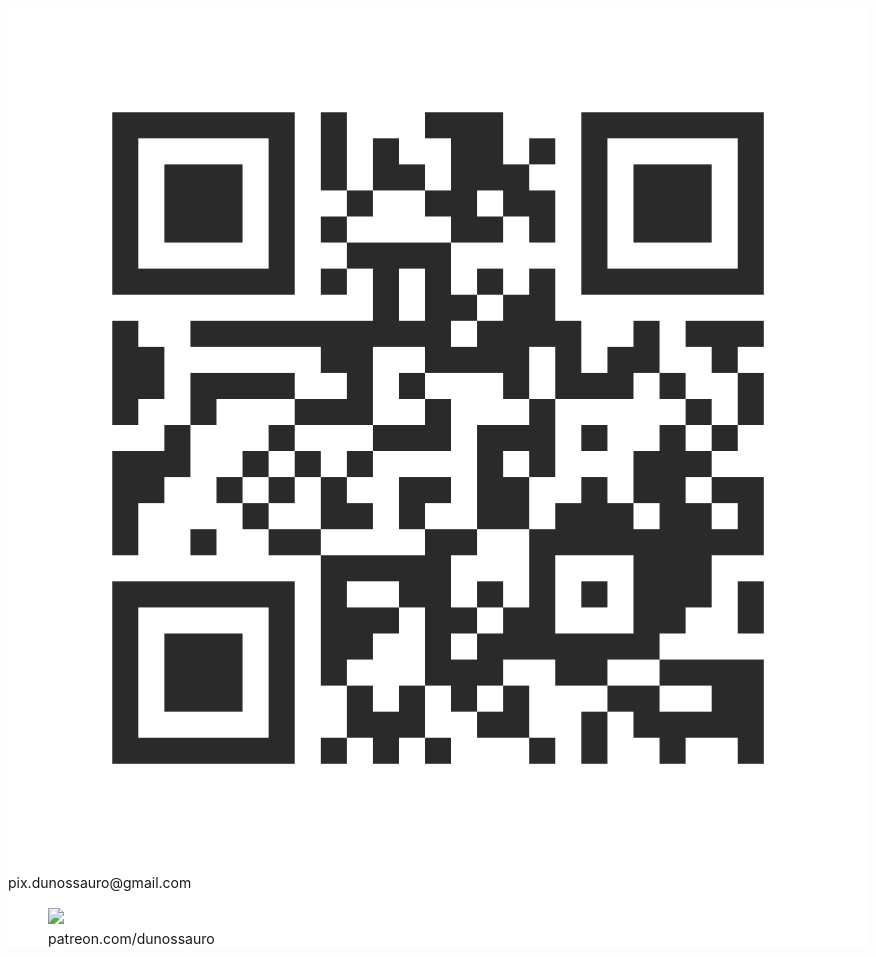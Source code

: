 <img src="https://github.com/dunossauro/live-de-python/blob/main/stuff/qr%20codes/pix.png?raw=true">
<figcaption>pix.dunossauro@gmail.com</figcaption>
</figure>
<figure>
<img src="https://github.com/dunossauro/live-de-python/blob/main/stuff/qr%20codes/patreon.png?raw=true">
<figcaption>patreon.com/dunossauro</figcaption>
</figure>
